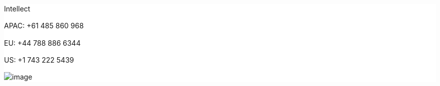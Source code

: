 Intellect</p><p>APAC: +61 485 860 968</p><p>EU: +44 788 886 6344</p><p>US: +1 743 222 5439</p>
![image](https://github.com/user-attachments/assets/c188d12d-4144-448a-b3cb-4a82ceb9ea5b)
